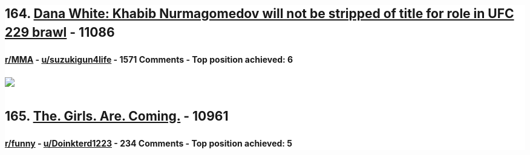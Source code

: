 ## 164. [Dana White: Khabib Nurmagomedov will not be stripped of title for role in UFC 229 brawl](http://reddit.com/r/MMA/comments/9ms8qw/dana_white_khabib_nurmagomedov_will_not_be/) - 11086
#### [r/MMA](http://reddit.com/r/MMA) - [u/suzukigun4life](http://reddit.com/u/suzukigun4life) - 1571 Comments - Top position achieved: 6

<a href="https://www.mmafighting.com/2018/10/9/17956700/dana-white-khabib-nurmagomedov-will-absolutely-not-be-stripped-of-title-for-role-in-ufc-229-brawl?utm_campaign=mmafighting&amp;utm_content=chorus&amp;utm_medium=social&amp;utm_source=twitter"><img src="https://b.thumbs.redditmedia.com/7l6Zn4-eGxburU-XWKXsgL3RAJbV57JHnc-faX7FNFY.jpg"></img></a>

## 165. [The. Girls. Are. Coming.](http://reddit.com/r/funny/comments/9mpapp/the_girls_are_coming/) - 10961
#### [r/funny](http://reddit.com/r/funny) - [u/Doinkterd1223](http://reddit.com/u/Doinkterd1223) - 234 Comments - Top position achieved: 5

